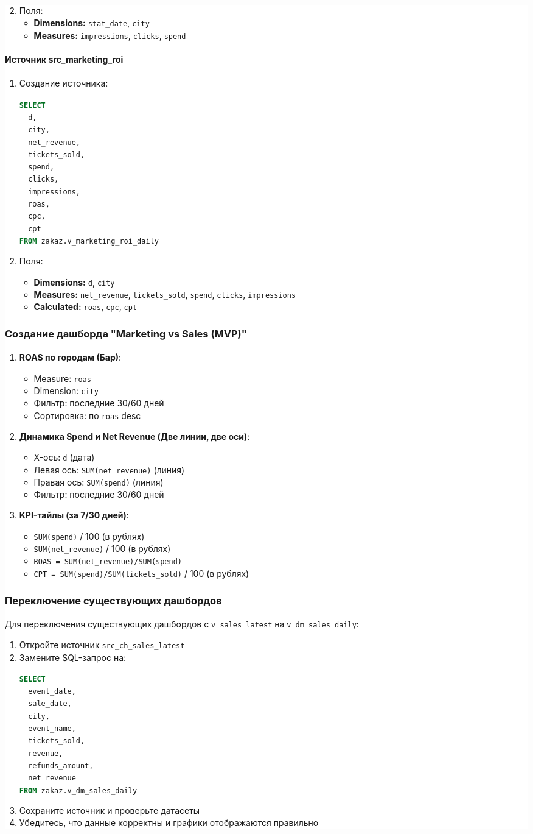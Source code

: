 2. Поля:
   - **Dimensions:** `stat_date`, `city`
   - **Measures:** `impressions`, `clicks`, `spend`

#### Источник src_marketing_roi

1. Создание источника:
   ```sql
   SELECT
     d,
     city,
     net_revenue,
     tickets_sold,
     spend,
     clicks,
     impressions,
     roas,
     cpc,
     cpt
   FROM zakaz.v_marketing_roi_daily
   ```

2. Поля:
   - **Dimensions:** `d`, `city`
   - **Measures:** `net_revenue`, `tickets_sold`, `spend`, `clicks`, `impressions`
   - **Calculated:** `roas`, `cpc`, `cpt`

### Создание дашборда "Marketing vs Sales (MVP)"

1. **ROAS по городам (Бар)**:
   - Measure: `roas`
   - Dimension: `city`
   - Фильтр: последние 30/60 дней
   - Сортировка: по `roas` desc

2. **Динамика Spend и Net Revenue (Две линии, две оси)**:
   - X-ось: `d` (дата)
   - Левая ось: `SUM(net_revenue)` (линия)
   - Правая ось: `SUM(spend)` (линия)
   - Фильтр: последние 30/60 дней

3. **KPI-тайлы (за 7/30 дней)**:
   - `SUM(spend)` / 100 (в рублях)
   - `SUM(net_revenue)` / 100 (в рублях)
   - `ROAS = SUM(net_revenue)/SUM(spend)`
   - `CPT = SUM(spend)/SUM(tickets_sold)` / 100 (в рублях)

### Переключение существующих дашбордов

Для переключения существующих дашбордов с `v_sales_latest` на `v_dm_sales_daily`:

1. Откройте источник `src_ch_sales_latest`
2. Замените SQL-запрос на:
   ```sql
   SELECT
     event_date,
     sale_date,
     city,
     event_name,
     tickets_sold,
     revenue,
     refunds_amount,
     net_revenue
   FROM zakaz.v_dm_sales_daily
   ```
3. Сохраните источник и проверьте датасеты
4. Убедитесь, что данные корректны и графики отображаются правильно